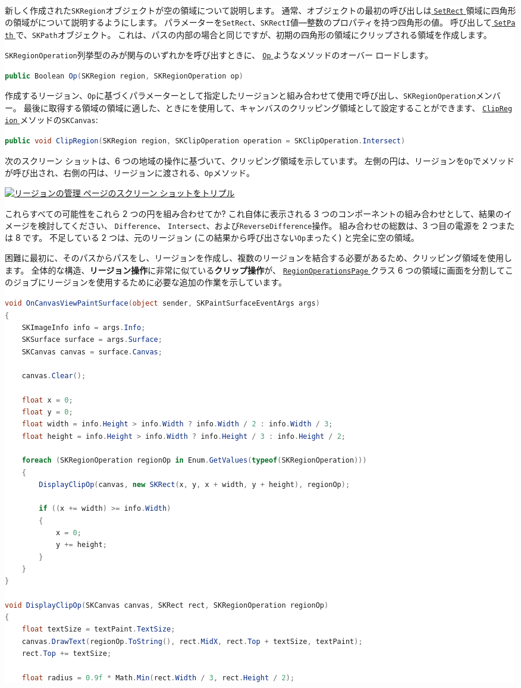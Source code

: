 新しく作成された`SKRegion`オブジェクトが空の領域について説明します。 通常、オブジェクトの最初の呼び出しは[ `SetRect` ](https://developer.xamarin.com/api/member/SkiaSharp.SKRegion.SetRect/p/SkiaSharp.SKRectI/)領域に四角形の領域がについて説明するようにします。 パラメーターを`SetRect`、`SKRectI`値&mdash;整数のプロパティを持つ四角形の値。 呼び出して[ `SetPath` ](https://developer.xamarin.com/api/member/SkiaSharp.SKRegion.SetPath/p/SkiaSharp.SKPath/SkiaSharp.SKRegion/)で、`SKPath`オブジェクト。 これは、パスの内部の場合と同じですが、初期の四角形の領域にクリップされる領域を作成します。

`SKRegionOperation`列挙型のみが関与のいずれかを呼び出すときに、 [ `Op` ](https://developer.xamarin.com/api/member/SkiaSharp.SKRegion.Op/p/SkiaSharp.SKRegion/SkiaSharp.SKRegionOperation/)ようなメソッドのオーバー ロードします。

```csharp
public Boolean Op(SKRegion region, SKRegionOperation op)
```

作成するリージョン、`Op`に基づくパラメーターとして指定したリージョンと組み合わせて使用で呼び出し、`SKRegionOperation`メンバー。 最後に取得する領域の領域に適した、ときにを使用して、キャンバスのクリッピング領域として設定することができます、 [ `ClipRegion` ](https://developer.xamarin.com/api/member/SkiaSharp.SKCanvas.ClipRegion/p/SkiaSharp.SKRegion/SkiaSharp.SKClipOperation/)メソッドの`SKCanvas`:

```csharp
public void ClipRegion(SKRegion region, SKClipOperation operation = SKClipOperation.Intersect)
```

次のスクリーン ショットは、6 つの地域の操作に基づいて、クリッピング領域を示しています。 左側の円は、リージョンを`Op`でメソッドが呼び出され、右側の円は、リージョンに渡される、`Op`メソッド。

[![](clipping-images//regionoperations-small.png "リージョンの管理 ページのスクリーン ショットをトリプル")](clipping-images/regionoperations-large.png#lightbox "リージョンの管理 ページの 3 倍になるスクリーン ショット")

これらすべての可能性をこれら 2 つの円を組み合わせてか? これ自体に表示される 3 つのコンポーネントの組み合わせとして、結果のイメージを検討してください、 `Difference`、 `Intersect`、および`ReverseDifference`操作。 組み合わせの総数は、3 つ目の電源を 2 つまたは 8 です。 不足している 2 つは、元のリージョン (この結果から呼び出さない`Op`まったく) と完全に空の領域。

困難に最初に、そのパスからパスをし、リージョンを作成し、複数のリージョンを結合する必要があるため、クリッピング領域を使用します。 全体的な構造、**リージョン操作**に非常に似ている**クリップ操作**が、 [ `RegionOperationsPage` ](https://github.com/xamarin/xamarin-forms-samples/blob/master/SkiaSharpForms/Demos/Demos/SkiaSharpFormsDemos/Curves/RegionOperationsPage.cs)クラス 6 つの領域に画面を分割してこのジョブにリージョンを使用するために必要な追加の作業を示しています。

```csharp
void OnCanvasViewPaintSurface(object sender, SKPaintSurfaceEventArgs args)
{
    SKImageInfo info = args.Info;
    SKSurface surface = args.Surface;
    SKCanvas canvas = surface.Canvas;

    canvas.Clear();

    float x = 0;
    float y = 0;
    float width = info.Height > info.Width ? info.Width / 2 : info.Width / 3;
    float height = info.Height > info.Width ? info.Height / 3 : info.Height / 2;

    foreach (SKRegionOperation regionOp in Enum.GetValues(typeof(SKRegionOperation)))
    {
        DisplayClipOp(canvas, new SKRect(x, y, x + width, y + height), regionOp);

        if ((x += width) >= info.Width)
        {
            x = 0;
            y += height;
        }
    }
}

void DisplayClipOp(SKCanvas canvas, SKRect rect, SKRegionOperation regionOp)
{
    float textSize = textPaint.TextSize;
    canvas.DrawText(regionOp.ToString(), rect.MidX, rect.Top + textSize, textPaint);
    rect.Top += textSize;

    float radius = 0.9f * Math.Min(rect.Width / 3, rect.Height / 2);
```